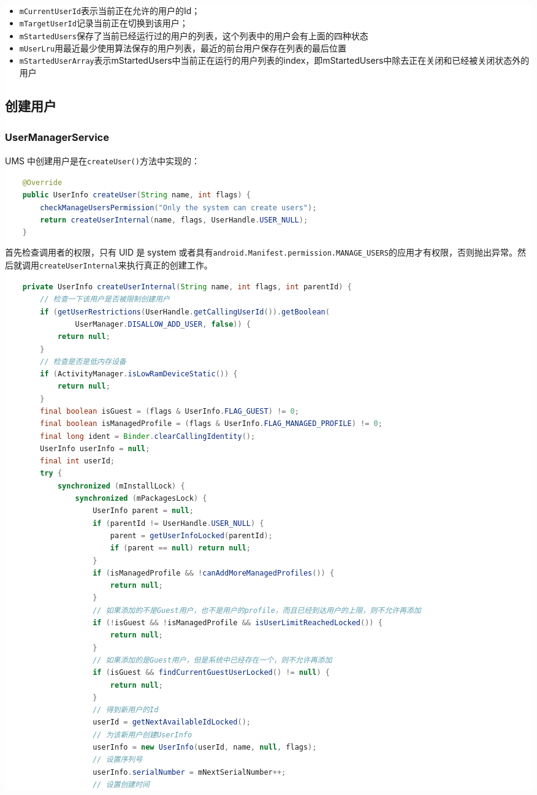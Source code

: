  - `mCurrentUserId`表示当前正在允许的用户的Id；
 - `mTargetUserId`记录当前正在切换到该用户；
 - `mStartedUsers`保存了当前已经运行过的用户的列表，这个列表中的用户会有上面的四种状态
 - `mUserLru`用最近最少使用算法保存的用户列表，最近的前台用户保存在列表的最后位置
 - `mStartedUserArray`表示mStartedUsers中当前正在运行的用户列表的index，即mStartedUsers中除去正在关闭和已经被关闭状态外的用户

## 创建用户

### UserManagerService

UMS 中创建用户是在`createUser()`方法中实现的：

```java
    @Override
    public UserInfo createUser(String name, int flags) {
        checkManageUsersPermission("Only the system can create users");
        return createUserInternal(name, flags, UserHandle.USER_NULL);
    }
```

首先检查调用者的权限，只有 UID 是 system 或者具有`android.Manifest.permission.MANAGE_USERS`的应用才有权限，否则抛出异常。然后就调用`createUserInternal`来执行真正的创建工作。

```java
    private UserInfo createUserInternal(String name, int flags, int parentId) {
        // 检查一下该用户是否被限制创建用户
        if (getUserRestrictions(UserHandle.getCallingUserId()).getBoolean(
                UserManager.DISALLOW_ADD_USER, false)) {
            return null;
        }
        // 检查是否是低内存设备
        if (ActivityManager.isLowRamDeviceStatic()) {
            return null;
        }
        final boolean isGuest = (flags & UserInfo.FLAG_GUEST) != 0;
        final boolean isManagedProfile = (flags & UserInfo.FLAG_MANAGED_PROFILE) != 0;
        final long ident = Binder.clearCallingIdentity();
        UserInfo userInfo = null;
        final int userId;
        try {
            synchronized (mInstallLock) {
                synchronized (mPackagesLock) {
                    UserInfo parent = null;
                    if (parentId != UserHandle.USER_NULL) {
                        parent = getUserInfoLocked(parentId);
                        if (parent == null) return null;
                    }
                    if (isManagedProfile && !canAddMoreManagedProfiles()) {
                        return null;
                    }
                    // 如果添加的不是Guest用户，也不是用户的profile，而且已经到达用户的上限，则不允许再添加
                    if (!isGuest && !isManagedProfile && isUserLimitReachedLocked()) {
                        return null;
                    }
                    // 如果添加的是Guest用户，但是系统中已经存在一个，则不允许再添加
                    if (isGuest && findCurrentGuestUserLocked() != null) {
                        return null;
                    }
                    // 得到新用户的Id
                    userId = getNextAvailableIdLocked();
                    // 为该新用户创建UserInfo
                    userInfo = new UserInfo(userId, name, null, flags);
                    // 设置序列号
                    userInfo.serialNumber = mNextSerialNumber++;
                    // 设置创建时间
```